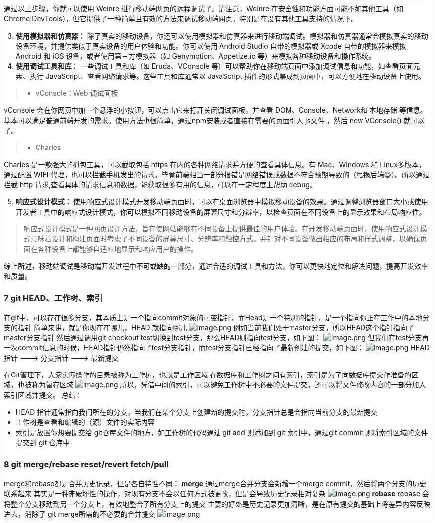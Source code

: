 通过以上步骤，你就可以使用 Weinre 进行移动端网页的远程调试了。请注意，Weinre 在安全性和功能方面可能不如其他工具（如 Chrome DevTools），但它提供了一种简单且有效的方法来调试移动端网页，特别是在没有其他工具支持的情况下。

3. **使用模拟器和仿真器：** 除了真实的移动设备，你还可以使用模拟器和仿真器来进行移动端调试。模拟器和仿真器通常会模拟真实的移动设备环境，并提供类似于真实设备的用户体验和功能。你可以使用 Android Studio 自带的模拟器或 Xcode 自带的模拟器来模拟 Android 和 iOS 设备，或者使用第三方模拟器（如 Genymotion、Appetize.io 等）来模拟各种移动设备和操作系统。
4. **使用调试工具和库：** 一些调试工具和库（如 Eruda、VConsole 等）可以帮助你在移动端页面中添加调试信息和功能，如查看页面元素、执行 JavaScript、查看网络请求等。这些工具和库通常以 JavaScript 插件的形式集成到页面中，可以方便地在移动设备上使用。
> - vConsole：Web 调试面板
> 
vConsole 会在你网页中加一个悬浮的小按钮，可以点击它来打开关闭调试面板，并查看 DOM、Console、Network和 本地存储 等信息。基本可以满足普通前端开发的需求。使用方法也很简单，通过npm安装或者直接在需要的页面引入 js文件 ，然后 new VConsole() 就可以了。
> - Charles
> 
Charles 是一款强大的抓包工具，可以截取包括 https 在内的各种网络请求并方便的查看具体信息。有 Mac、Windows 和 Linux多版本，通过配置 WIFI 代理，也可以拦截手机发出的请求。毕竟前端相当一部分报错是网络错误或数据不符合预期导致的（甩锅后端😄）。所以通过拦截 http 请求,查看具体的请求信息和数据，能获取很多有用的信息，可以在一定程度上帮助 debug。

5. **响应式设计模式：** 使用响应式设计模式开发移动端页面时，可以在桌面浏览器中模拟移动设备的效果。通过调整浏览器窗口大小或使用开发者工具中的响应式设计模式，你可以模拟不同移动设备的屏幕尺寸和分辨率，以检查页面在不同设备上的显示效果和布局响应性。
> 响应式设计模式是一种网页设计方法，旨在使网站能够在不同设备上提供最佳的用户体验。在开发移动端页面时，使用响应式设计模式意味着设计和构建页面时考虑了不同设备的屏幕尺寸、分辨率和触控方式，并针对不同设备做出相应的布局和样式调整，以确保页面在各种设备上都能够自适应地显示和响应用户的操作。

综上所述，移动端调试是移动端开发过程中不可或缺的一部分，通过合适的调试工具和方法，你可以更快地定位和解决问题，提高开发效率和质量。
### 7 git HEAD、工作树、索引
在git中，可以存在很多分支，其本质上是一个指向commit对象的可变指针，而Head是一个特别的指针，是一个指向你正在工作中的本地分支的指针
简单来讲，就是你现在在哪儿，HEAD 就指向哪儿
![image.png](https://cdn.nlark.com/yuque/0/2024/png/40468162/1710732585285-ad2f1003-0290-4f89-8ee2-800b573ae07f.png#averageHue=%23fefefe&clientId=u87eb2971-fcda-4&from=paste&height=227&id=u0e042483&originHeight=453&originWidth=713&originalType=binary&ratio=2&rotation=0&showTitle=false&size=10065&status=done&style=none&taskId=u61888245-2af6-4a53-af8f-31c675eb367&title=&width=356.5)
例如当前我们处于master分支，所以HEAD这个指针指向了master分支指针
然后通过调用git checkout test切换到test分支，那么HEAD则指向test分支，如下图：
![image.png](https://cdn.nlark.com/yuque/0/2024/png/40468162/1710732598279-3670dd77-902e-4b7d-9fee-d0bf307d32a3.png#averageHue=%23fefefe&clientId=u87eb2971-fcda-4&from=paste&height=229&id=u716488df&originHeight=457&originWidth=709&originalType=binary&ratio=2&rotation=0&showTitle=false&size=9911&status=done&style=none&taskId=u68a5662b-d156-46ee-9bf7-e89923422da&title=&width=354.5)
但我们在test分支再一次commit信息的时候，HEAD指针仍然指向了test分支指针，而test分支指针已经指向了最新创建的提交，如下图：
![image.png](https://cdn.nlark.com/yuque/0/2024/png/40468162/1710732624446-d450f1e0-d09f-4a3f-b79f-c0e8e32fbf38.png#averageHue=%23fefefe&clientId=u87eb2971-fcda-4&from=paste&height=357&id=udaba73f9&originHeight=714&originWidth=1292&originalType=binary&ratio=2&rotation=0&showTitle=false&size=42921&status=done&style=none&taskId=u759bf555-f7a5-4b88-bdeb-73c66d2f39f&title=&width=646)
HEAD指针 ——–> 分支指针 ——–> 最新提交

在Git管理下，大家实际操作的目录被称为工作树，也就是工作区域
在数据库和工作树之间有索引，索引是为了向数据库提交作准备的区域，也被称为暂存区域
![image.png](https://cdn.nlark.com/yuque/0/2024/png/40468162/1710732688685-dc2783e8-df3d-43c7-9695-3352f630dae1.png#averageHue=%23f7f4ed&clientId=u87eb2971-fcda-4&from=paste&height=183&id=u7c2c4de1&originHeight=365&originWidth=735&originalType=binary&ratio=2&rotation=0&showTitle=false&size=24488&status=done&style=none&taskId=uca72229e-7958-46c7-a6e7-808f28c0c92&title=&width=367.5)
所以，凭借中间的索引，可以避免工作树中不必要的文件提交，还可以将文件修改内容的一部分加入索引区域并提交。
总结：

- HEAD 指针通常指向我们所在的分支，当我们在某个分支上创建新的提交时，分支指针总是会指向当前分支的最新提交
- 工作树是查看和编辑的（源）文件的实际内容
- 索引是放置你想要提交给 git仓库文件的地方，如工作树的代码通过 git add 则添加到 git 索引中，通过git commit 则将索引区域的文件提交到 git 仓库中
### 8 git merge/rebase  reset/revert   fetch/pull
merge和rebase都是合并历史记录，但是各自特性不同：
**merge**
通过merge合并分支会新增一个merge commit，然后将两个分支的历史联系起来
其实是一种非破坏性的操作，对现有分支不会以任何方式被更改，但是会导致历史记录相对复杂
![image.png](https://cdn.nlark.com/yuque/0/2024/png/40468162/1710728056350-6e27581d-c469-491f-93b3-7d6271926550.png#averageHue=%23f9f9f9&clientId=u87eb2971-fcda-4&from=paste&height=100&id=ud8f28dc2&originHeight=200&originWidth=717&originalType=binary&ratio=2&rotation=0&showTitle=false&size=9278&status=done&style=none&taskId=uc968cbdb-bbba-4401-856f-c27e27e06f3&title=&width=358.5)
**rebase**
rebase 会将整个分支移动到另一个分支上，有效地整合了所有分支上的提交
主要的好处是历史记录更加清晰，是在原有提交的基础上将差异内容反映进去，消除了 git merge所需的不必要的合并提交
![image.png](https://cdn.nlark.com/yuque/0/2024/png/40468162/1710728028008-3b5ea957-bff5-44ac-8a3e-460caaa18146.png#averageHue=%23f8f7f7&clientId=u87eb2971-fcda-4&from=paste&height=89&id=u4332bb8e&originHeight=178&originWidth=747&originalType=binary&ratio=2&rotation=0&showTitle=false&size=11425&status=done&style=none&taskId=u5b9183b4-bc90-4bab-8e74-09a7ca98319&title=&width=373.5)
